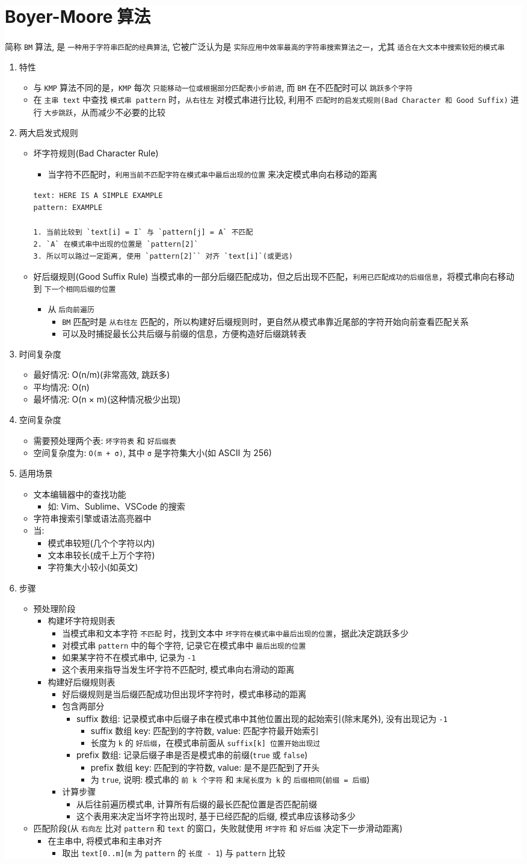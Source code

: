 # Boyer-Moore 算法
  简称 `BM` 算法, 是 `一种用于字符串匹配的经典算法`, 它被广泛认为是 `实际应用中效率最高的字符串搜索算法之一`，尤其 `适合在大文本中搜索较短的模式串`
  
1. 特性
   - 与 `KMP` 算法不同的是，`KMP` 每次 `只能移动一位或根据部分匹配表小步前进`, 而 `BM` 在不匹配时可以 `跳跃多个字符`
   - 在 `主串 text` 中查找 `模式串 pattern` 时，`从右往左` 对模式串进行比较, 利用不 `匹配时的启发式规则(Bad Character 和 Good Suffix)` 进行 `大步跳跃`，从而减少不必要的比较
   
2. 两大启发式规则
   - 坏字符规则(Bad Character Rule)
     - 当字符不匹配时，`利用当前不匹配字符在模式串中最后出现的位置` 来决定模式串向右移动的距离
     ```text
     text: HERE IS A SIMPLE EXAMPLE
     pattern: EXAMPLE
   
     1. 当前比较到 `text[i] = I` 与 `pattern[j] = A` 不匹配
     2. `A` 在模式串中出现的位置是 `pattern[2]`
     3. 所以可以路过一定距离, 使用 `pattern[2]`` 对齐 `text[i]`(或更远)
     ```
     
   - 好后缀规则(Good Suffix Rule)
     当模式串的一部分后缀匹配成功，但之后出现不匹配，`利用已匹配成功的后缀信息`，将模式串向右移动到 `下一个相同后缀的位置`
     - 从 `后向前遍历`
       - `BM` 匹配时是 `从右往左` 匹配的，所以构建好后缀规则时，更自然从模式串靠近尾部的字符开始向前查看匹配关系
       - 可以及时捕捉最长公共后缀与前缀的信息，方便构造好后缀跳转表

3. 时间复杂度
   - 最好情况: O(n/m)(非常高效, 跳跃多)
   - 平均情况: O(n)
   - 最坏情况: O(n × m)(这种情况极少出现)

4. 空间复杂度
   - 需要预处理两个表: `坏字符表` 和 `好后缀表`
   - 空间复杂度为: `O(m + σ)`, 其中 `σ` 是字符集大小(如 ASCII 为 256)

5. 适用场景
   - 文本编辑器中的查找功能
     - 如: Vim、Sublime、VSCode 的搜索
   - 字符串搜索引擎或语法高亮器中
   - 当:
     - 模式串较短(几个个字符以内)
     - 文本串较长(成千上万个字符)
     - 字符集大小较小(如英文)

6. 步骤
   - 预处理阶段
     - 构建坏字符规则表
       - 当模式串和文本字符 `不匹配` 时，找到文本中 `坏字符在模式串中最后出现的位置`，据此决定跳跃多少
       - 对模式串 `pattern` 中的每个字符, 记录它在模式串中 `最后出现的位置`
       - 如果某字符不在模式串中, 记录为 `-1`
       - 这个表用来指导当发生坏字符不匹配时, 模式串向右滑动的距离
     - 构建好后缀规则表
       - 好后缀规则是当后缀匹配成功但出现坏字符时，模式串移动的距离
       - 包含两部分
         - suffix 数组: 记录模式串中后缀子串在模式串中其他位置出现的起始索引(除末尾外), 没有出现记为 `-1`
           - suffix 数组 key: 匹配到的字符数, value: 匹配字符最开始索引
           - 长度为 `k` 的 `好后缀`，在模式串前面从 `suffix[k] 位置开始出现过`
         - prefix 数组: 记录后缀子串是否是模式串的前缀(`true` 或 `false`)
           - prefix 数组 key: 匹配到的字符数, value: 是不是匹配到了开头
           - 为 `true`, 说明: 模式串的 `前 k 个字符` 和 `末尾长度为 k` 的 `后缀相同`(`前缀 = 后缀`)
       - 计算步骤
         - 从后往前遍历模式串, 计算所有后缀的最长匹配位置是否匹配前缀
         - 这个表用来决定当坏字符出现时, 基于已经匹配的后缀, 模式串应该移动多少
   - 匹配阶段(从 `右向左` 比对 `pattern` 和 `text` 的窗口，失败就使用 `坏字符` 和 `好后缀` 决定下一步滑动距离)
     - 在主串中, 将模式串和主串对齐
       - 取出 `text[0..m]`(`m` 为 `pattern` 的 `长度 - 1`) 与 `pattern` 比较